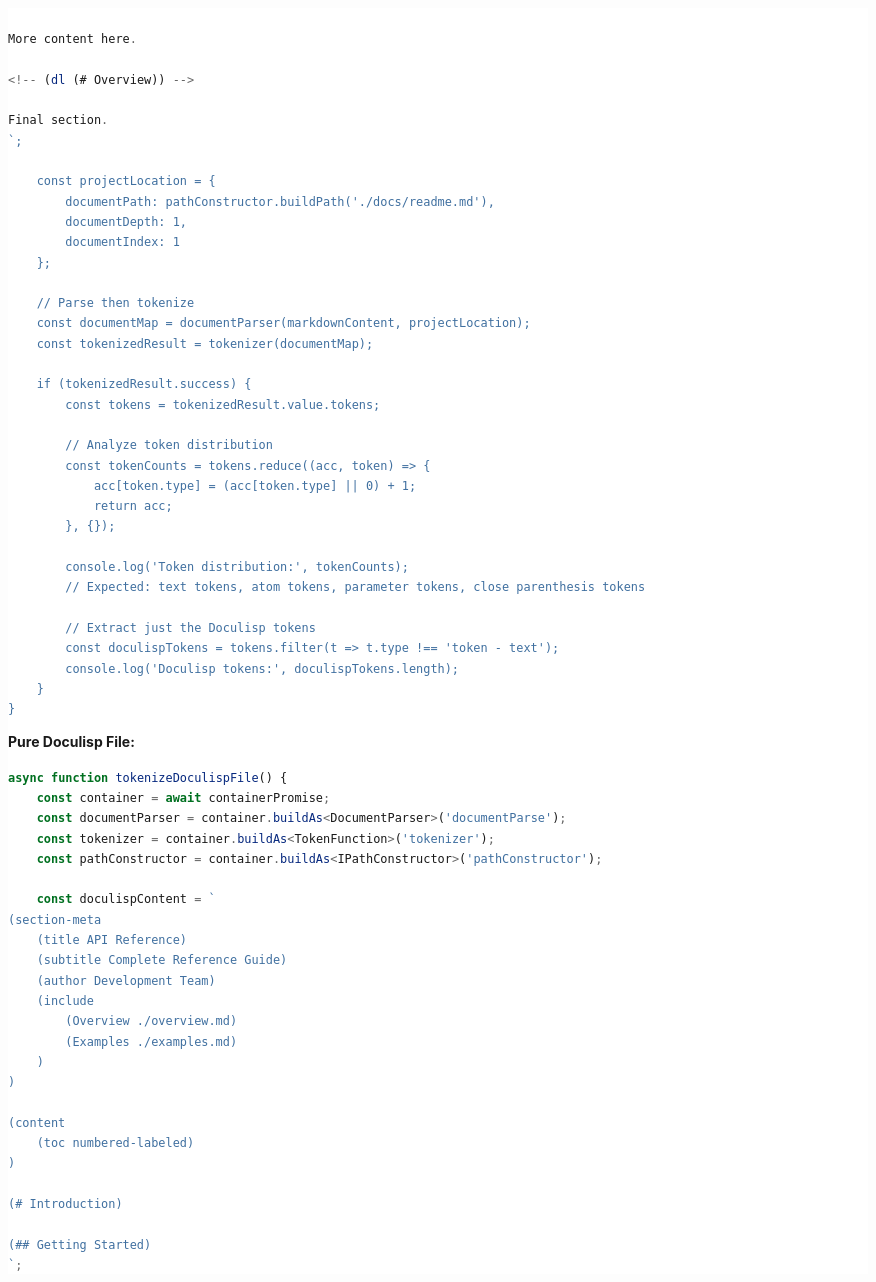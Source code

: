 ```typescript

More content here.

<!-- (dl (# Overview)) -->

Final section.
`;
    
    const projectLocation = {
        documentPath: pathConstructor.buildPath('./docs/readme.md'),
        documentDepth: 1,
        documentIndex: 1
    };
    
    // Parse then tokenize
    const documentMap = documentParser(markdownContent, projectLocation);
    const tokenizedResult = tokenizer(documentMap);
    
    if (tokenizedResult.success) {
        const tokens = tokenizedResult.value.tokens;
        
        // Analyze token distribution
        const tokenCounts = tokens.reduce((acc, token) => {
            acc[token.type] = (acc[token.type] || 0) + 1;
            return acc;
        }, {});
        
        console.log('Token distribution:', tokenCounts);
        // Expected: text tokens, atom tokens, parameter tokens, close parenthesis tokens
        
        // Extract just the Doculisp tokens
        const doculispTokens = tokens.filter(t => t.type !== 'token - text');
        console.log('Doculisp tokens:', doculispTokens.length);
    }
}
```

**Pure Doculisp File:**
```typescript
async function tokenizeDoculispFile() {
    const container = await containerPromise;
    const documentParser = container.buildAs<DocumentParser>('documentParse');
    const tokenizer = container.buildAs<TokenFunction>('tokenizer');
    const pathConstructor = container.buildAs<IPathConstructor>('pathConstructor');
    
    const doculispContent = `
(section-meta
    (title API Reference)
    (subtitle Complete Reference Guide)
    (author Development Team)
    (include
        (Overview ./overview.md)
        (Examples ./examples.md)
    )
)

(content
    (toc numbered-labeled)
)

(# Introduction)

(## Getting Started)
`;
```